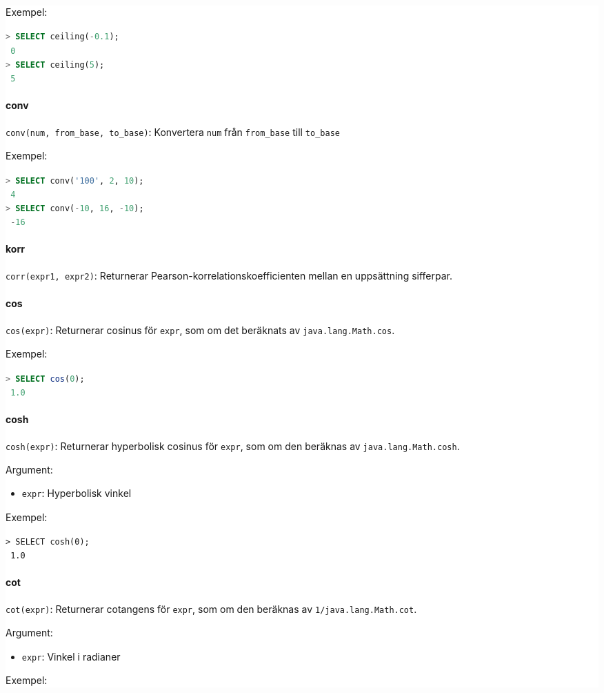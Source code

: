 Exempel:

```sql
> SELECT ceiling(-0.1);
 0
> SELECT ceiling(5);
 5
```

#### conv

`conv(num, from_base, to_base)`: Konvertera `num` från `from_base` till `to_base`

Exempel:

```sql
> SELECT conv('100', 2, 10);
 4
> SELECT conv(-10, 16, -10);
 -16
```

#### korr

`corr(expr1, expr2)`: Returnerar Pearson-korrelationskoefficienten mellan en uppsättning sifferpar.

#### cos

`cos(expr)`: Returnerar cosinus för `expr`, som om det beräknats av `java.lang.Math.cos`.

Exempel:

```sql
> SELECT cos(0);
 1.0
```

#### cosh

`cosh(expr)`: Returnerar hyperbolisk cosinus för `expr`, som om den beräknas av `java.lang.Math.cosh`.

Argument:
- `expr`: Hyperbolisk vinkel

Exempel:

```
> SELECT cosh(0);
 1.0
```

#### cot

`cot(expr)`: Returnerar cotangens för `expr`, som om den beräknas av `1/java.lang.Math.cot`.

Argument:
- `expr`: Vinkel i radianer

Exempel:
